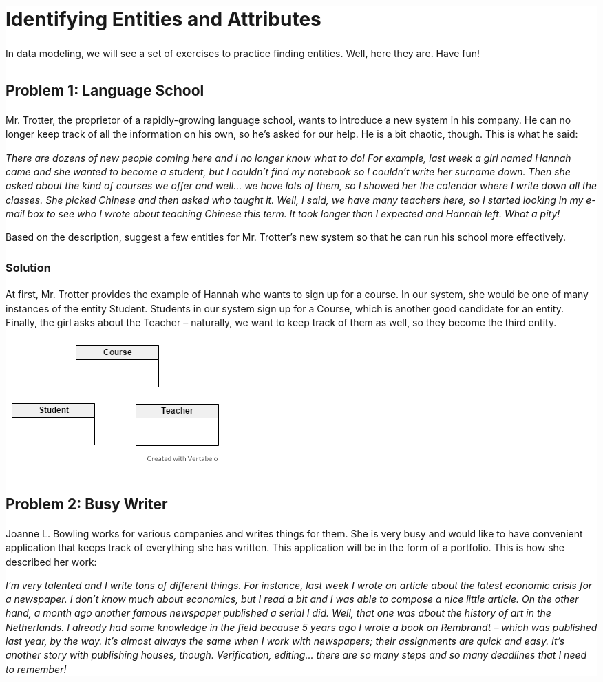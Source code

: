 # Identifying Entities and Attributes

In data modeling, we will see a set of exercises to practice finding entities. Well, here they are. Have fun!

## Problem 1: Language School

Mr. Trotter, the proprietor of a rapidly-growing language school, wants to introduce a new system in his company. He can no longer keep track of all the information on his own, so he’s asked for our help. He is a bit chaotic, though. This is what he said:

_There are dozens of new people coming here and I no longer know what to do! For example, last week a girl named Hannah came and she wanted to become a student, but I couldn’t find my notebook so I couldn’t write her surname down. Then she asked about the kind of courses we offer and well… we have lots of them, so I showed her the calendar where I write down all the classes. She picked Chinese and then asked who taught it. Well, I said, we have many teachers here, so I started looking in my e-mail box to see who I wrote about teaching Chinese this term. It took longer than I expected and Hannah left. What a pity!_

Based on the description, suggest a few entities for Mr. Trotter’s new system so that he can run his school more effectively.

### Solution

At first, Mr. Trotter provides the example of Hannah who wants to sign up for a course. In our system, she would be one of many instances of the entity Student. Students in our system sign up for a Course, which is another good candidate for an entity. Finally, the girl asks about the Teacher – naturally, we want to keep track of them as well, so they become the third entity.

<img src="img-001.png"/>

## Problem 2: Busy Writer

Joanne L. Bowling works for various companies and writes things for them. She is very busy and would like to have convenient application that keeps track of everything she has written. This application will be in the form of a portfolio. This is how she described her work:

_I’m very talented and I write tons of different things. For instance, last week I wrote an article about the latest economic crisis for a newspaper. I don’t know much about economics, but I read a bit and I was able to compose a nice little article. On the other hand, a month ago another famous newspaper published a serial I did. Well, that one was about the history of art in the Netherlands. I already had some knowledge in the field because 5 years ago I wrote a book on Rembrandt – which was published last year, by the way. It’s almost always the same when I work with newspapers; their assignments are quick and easy. It’s another story with publishing houses, though. Verification, editing... there are so many steps and so many deadlines that I need to remember!_
